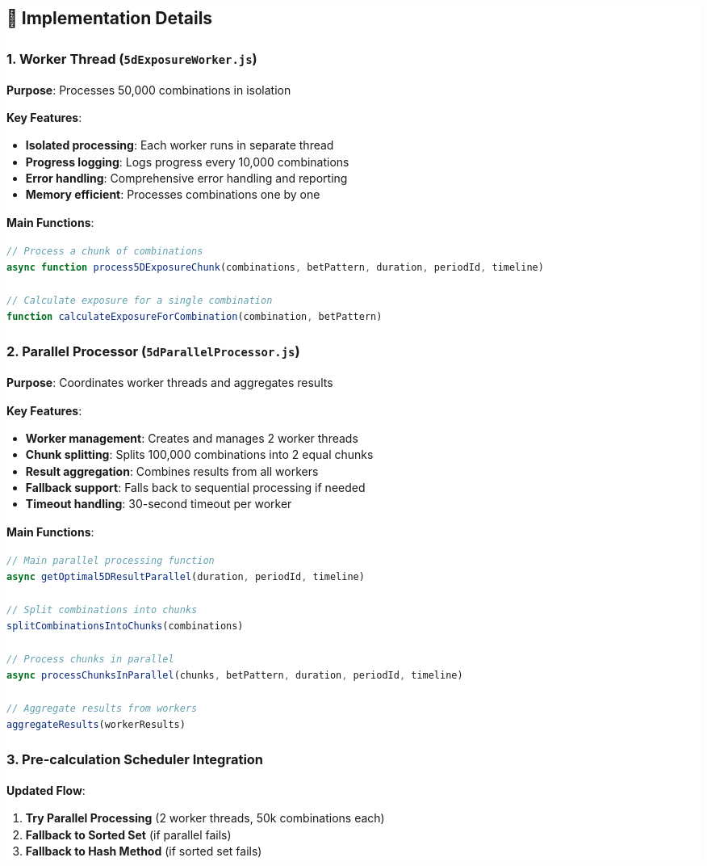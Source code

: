 ## 🔧 Implementation Details

### **1. Worker Thread (`5dExposureWorker.js`)**

**Purpose**: Processes 50,000 combinations in isolation

**Key Features**:
- **Isolated processing**: Each worker runs in separate thread
- **Progress logging**: Logs progress every 10,000 combinations
- **Error handling**: Comprehensive error handling and reporting
- **Memory efficient**: Processes combinations one by one

**Main Functions**:
```javascript
// Process a chunk of combinations
async function process5DExposureChunk(combinations, betPattern, duration, periodId, timeline)

// Calculate exposure for a single combination
function calculateExposureForCombination(combination, betPattern)
```

### **2. Parallel Processor (`5dParallelProcessor.js`)**

**Purpose**: Coordinates worker threads and aggregates results

**Key Features**:
- **Worker management**: Creates and manages 2 worker threads
- **Chunk splitting**: Splits 100,000 combinations into 2 equal chunks
- **Result aggregation**: Combines results from all workers
- **Fallback support**: Falls back to sequential processing if needed
- **Timeout handling**: 30-second timeout per worker

**Main Functions**:
```javascript
// Main parallel processing function
async getOptimal5DResultParallel(duration, periodId, timeline)

// Split combinations into chunks
splitCombinationsIntoChunks(combinations)

// Process chunks in parallel
async processChunksInParallel(chunks, betPattern, duration, periodId, timeline)

// Aggregate results from workers
aggregateResults(workerResults)
```

### **3. Pre-calculation Scheduler Integration**

**Updated Flow**:
1. **Try Parallel Processing** (2 worker threads, 50k combinations each)
2. **Fallback to Sorted Set** (if parallel fails)
3. **Fallback to Hash Method** (if sorted set fails)
